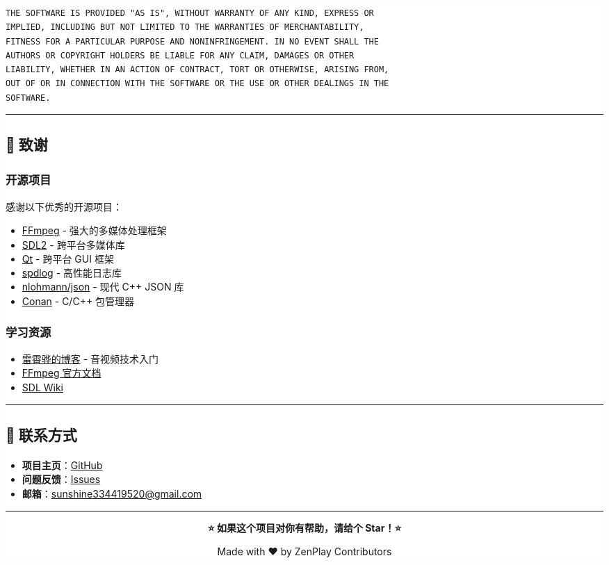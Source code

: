 ```
THE SOFTWARE IS PROVIDED "AS IS", WITHOUT WARRANTY OF ANY KIND, EXPRESS OR
IMPLIED, INCLUDING BUT NOT LIMITED TO THE WARRANTIES OF MERCHANTABILITY,
FITNESS FOR A PARTICULAR PURPOSE AND NONINFRINGEMENT. IN NO EVENT SHALL THE
AUTHORS OR COPYRIGHT HOLDERS BE LIABLE FOR ANY CLAIM, DAMAGES OR OTHER
LIABILITY, WHETHER IN AN ACTION OF CONTRACT, TORT OR OTHERWISE, ARISING FROM,
OUT OF OR IN CONNECTION WITH THE SOFTWARE OR THE USE OR OTHER DEALINGS IN THE
SOFTWARE.
```

---

## 🙏 致谢

### 开源项目

感谢以下优秀的开源项目：

- [FFmpeg](https://ffmpeg.org/) - 强大的多媒体处理框架
- [SDL2](https://www.libsdl.org/) - 跨平台多媒体库
- [Qt](https://www.qt.io/) - 跨平台 GUI 框架
- [spdlog](https://github.com/gabime/spdlog) - 高性能日志库
- [nlohmann/json](https://github.com/nlohmann/json) - 现代 C++ JSON 库
- [Conan](https://conan.io/) - C/C++ 包管理器

### 学习资源

- [雷霄骅的博客](https://blog.csdn.net/leixiaohua1020) - 音视频技术入门
- [FFmpeg 官方文档](https://ffmpeg.org/documentation.html)
- [SDL Wiki](https://wiki.libsdl.org/)

---

## 📧 联系方式

- **项目主页**：[GitHub](https://github.com/Sunshine334419520/zenplay)
- **问题反馈**：[Issues](https://github.com/Sunshine334419520/zenplay/issues)
- **邮箱**：sunshine334419520@gmail.com

---

<div align="center">

**⭐ 如果这个项目对你有帮助，请给个 Star！⭐**

Made with ❤️ by ZenPlay Contributors

</div>
